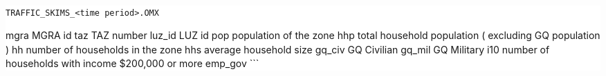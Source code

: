 ```TRAFFIC_SKIMS_<time period>.OMX```
  <tr>
    <td>mgra
    </td>
    <td>MGRA id
    </td>
  </tr>
  <tr>
    <td>taz
    </td>
    <td>TAZ number
    </td>
  </tr>
  <tr>
    <td>luz_id
    </td>
    <td>LUZ id
    </td>
  </tr>
  <tr>
    <td>pop
    </td>
    <td>population of the zone
</td>
  </tr>
  <tr>
    <td>hhp
    </td>
    <td>total household population ( excluding GQ population )
    </td>
  </tr>
  <tr>
    <td>hh
    </td>
    <td>number of households in the zone
    </td>
  </tr>
  <tr>
    <td>hhs
    </td>
    <td>average household size
    </td>
  </tr>
   <tr>
    <td>gq_civ
    </td>
    <td>GQ Civilian
    </td>
  </tr>
 <tr>
    <td>gq_mil
    </td>
    <td>GQ Military
    </td>
  </tr>
 <tr>
    <td>i10
    </td>
    <td>number of households with income $200,000 or more
    </td>
  </tr>
 <tr>
    <td>emp_gov
    </td>
```